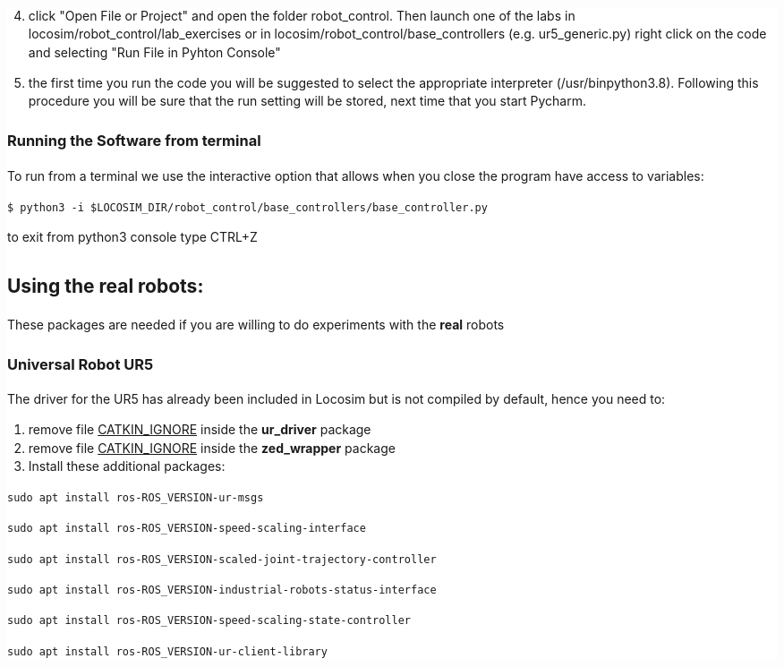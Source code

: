 4. click "Open File or Project" and open the folder robot_control. Then launch one of the labs in locosim/robot_control/lab_exercises or in locosim/robot_control/base_controllers  (e.g. ur5_generic.py)  right click on the code and selecting "Run File in Pyhton Console"

5. the first time you run the code you will be suggested to select the appropriate interpreter (/usr/binpython3.8). Following this procedure you will be sure that the run setting will be stored, next time that you start Pycharm.



### Running the Software from terminal

To run from a terminal we  use the interactive option that allows  when you close the program have access to variables:

```
$ python3 -i $LOCOSIM_DIR/robot_control/base_controllers/base_controller.py
```

to exit from python3 console type CTRL+Z



## Using the real robots: 

These packages are needed if you are willing to do experiments with the **real** robots

### **Universal Robot UR5**

The driver for the UR5 has already been included in Locosim but is not compiled by default, hence you need to:

1. remove file [CATKIN_IGNORE](https://github.com/mfocchi/universal_robots_ros_driver/blob/master/CATKIN_IGNORE) inside the **ur_driver** package 
2. remove file [CATKIN_IGNORE]( https://github.com/mfocchi/zed_wrapper/blob/af3750a31c1933d4f25b0cb9d5fc4de657d62001/CATKIN_IGNORE) inside the **zed_wrapper** package 
3. Install these additional packages:

```
sudo apt install ros-ROS_VERSION-ur-msgs
```

```
sudo apt install ros-ROS_VERSION-speed-scaling-interface
```

```
sudo apt install ros-ROS_VERSION-scaled-joint-trajectory-controller
```

```
sudo apt install ros-ROS_VERSION-industrial-robots-status-interface
```

```
sudo apt install ros-ROS_VERSION-speed-scaling-state-controller
```

```
sudo apt install ros-ROS_VERSION-ur-client-library
```
